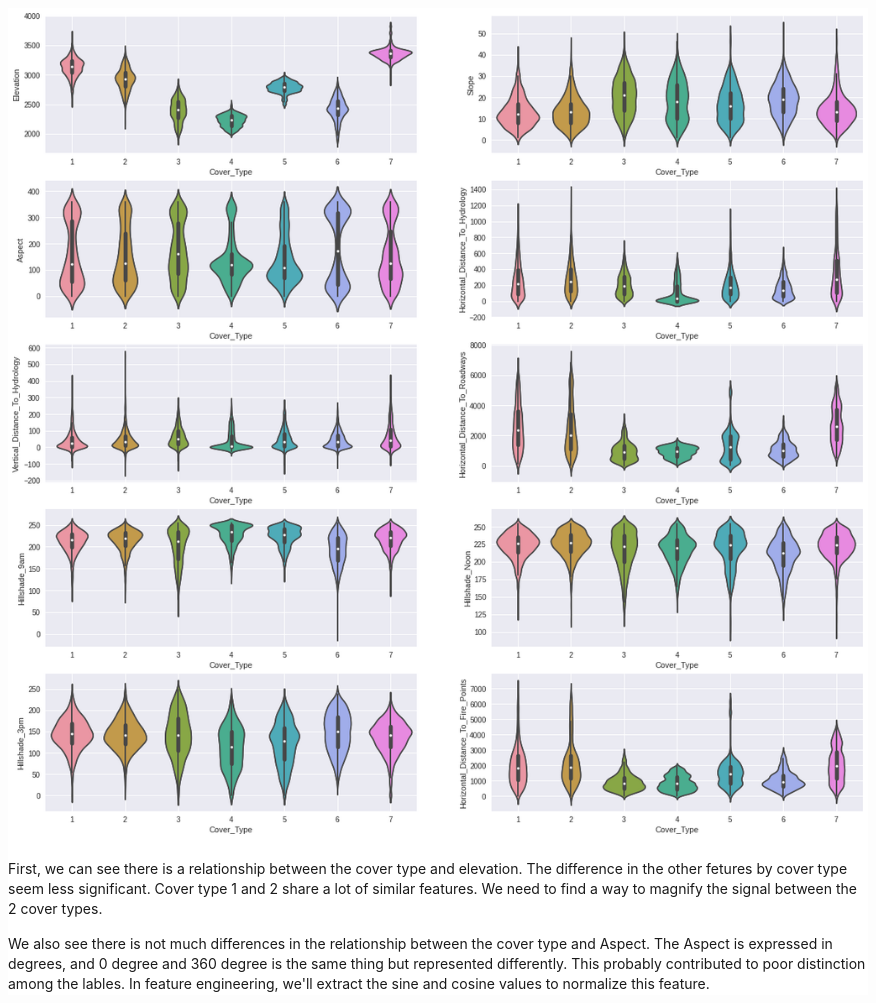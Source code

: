 
    
![png](backups/exploratory_data_analysis_files/backups/exploratory_data_analysis_23_0.png)
    


First, we can see there is a relationship between the cover type and elevation. The difference in the other fetures by cover type seem less significant. Cover type 1 and 2 share a lot of similar features. We need to find a way to magnify the signal between the 2 cover types. 

We also see there is not much differences in the relationship between the cover type and Aspect. The Aspect is expressed in degrees, and 0 degree and 360 degree is the same thing but represented differently. This probably contributed to poor distinction among the lables. In feature engineering, we'll extract the sine and cosine values to normalize this feature.
